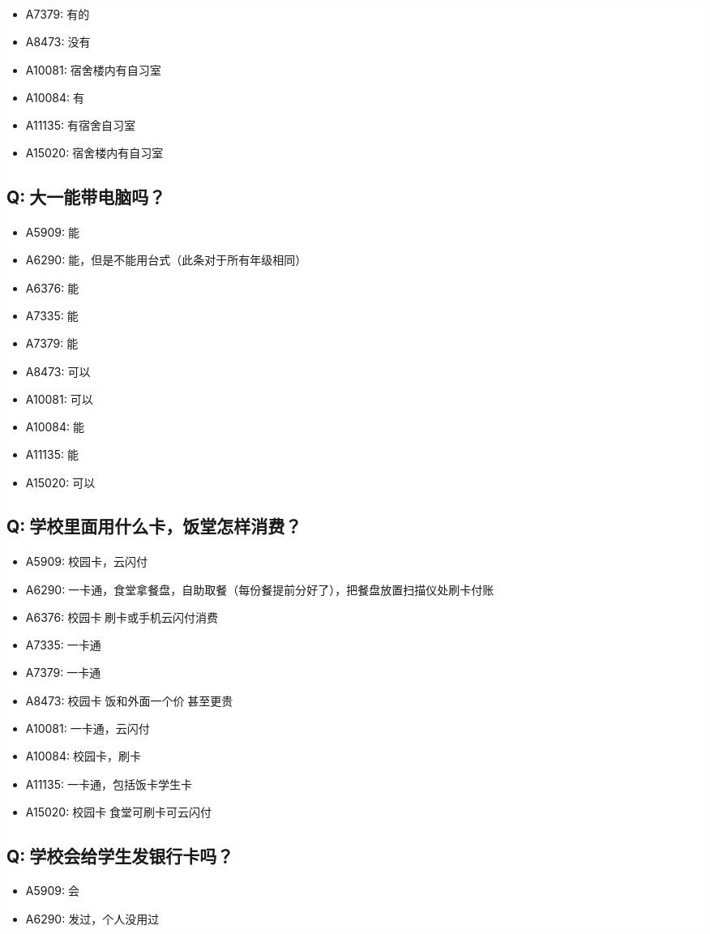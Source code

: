 - A7379: 有的

- A8473: 没有

- A10081: 宿舍楼内有自习室

- A10084: 有

- A11135: 有宿舍自习室

- A15020: 宿舍楼内有自习室

## Q: 大一能带电脑吗？

- A5909: 能

- A6290: 能，但是不能用台式（此条对于所有年级相同）

- A6376: 能

- A7335: 能

- A7379: 能

- A8473: 可以

- A10081: 可以

- A10084: 能

- A11135: 能

- A15020: 可以

## Q: 学校里面用什么卡，饭堂怎样消费？

- A5909: 校园卡，云闪付

- A6290: 一卡通，食堂拿餐盘，自助取餐（每份餐提前分好了），把餐盘放置扫描仪处刷卡付账

- A6376: 校园卡  刷卡或手机云闪付消费

- A7335: 一卡通

- A7379: 一卡通

- A8473: 校园卡 饭和外面一个价 甚至更贵

- A10081: 一卡通，云闪付

- A10084: 校园卡，刷卡

- A11135: 一卡通，包括饭卡学生卡

- A15020: 校园卡   食堂可刷卡可云闪付

## Q: 学校会给学生发银行卡吗？

- A5909: 会

- A6290: 发过，个人没用过
